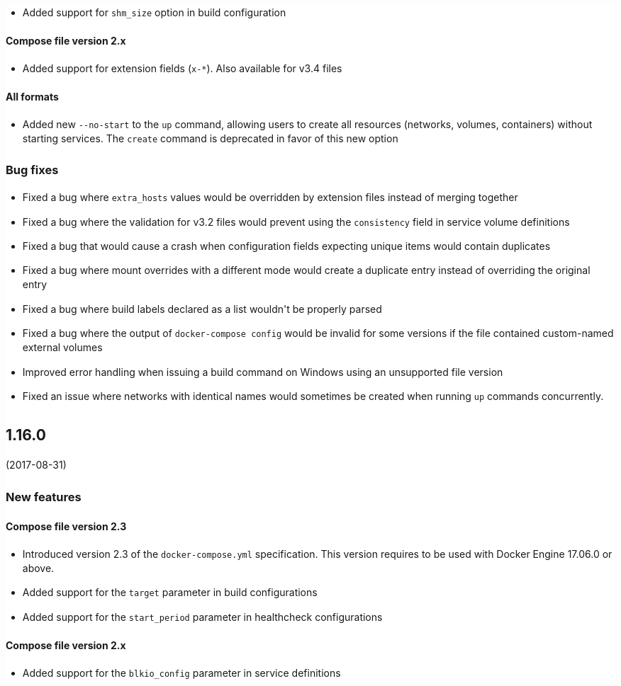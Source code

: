 - Added support for `shm_size` option in build configuration

#### Compose file version 2.x

- Added support for extension fields (`x-*`). Also available for v3.4 files

#### All formats

- Added new `--no-start` to the `up` command, allowing users to create all
  resources (networks, volumes, containers) without starting services.
  The `create` command is deprecated in favor of this new option

### Bug fixes

- Fixed a bug where `extra_hosts` values would be overridden by extension
  files instead of merging together

- Fixed a bug where the validation for v3.2 files would prevent using the
  `consistency` field in service volume definitions

- Fixed a bug that would cause a crash when configuration fields expecting
  unique items would contain duplicates

- Fixed a bug where mount overrides with a different mode would create a
  duplicate entry instead of overriding the original entry

- Fixed a bug where build labels declared as a list wouldn't be properly
  parsed

- Fixed a bug where the output of `docker-compose config` would be invalid
  for some versions if the file contained custom-named external volumes

- Improved error handling when issuing a build command on Windows using an
  unsupported file version

- Fixed an issue where networks with identical names would sometimes be
  created when running `up` commands concurrently.

## 1.16.0
(2017-08-31)

### New features

#### Compose file version 2.3

- Introduced version 2.3 of the `docker-compose.yml` specification.
  This version requires to be used with Docker Engine 17.06.0 or above.

- Added support for the `target` parameter in build configurations

- Added support for the `start_period` parameter in healthcheck
  configurations

#### Compose file version 2.x

- Added support for the `blkio_config` parameter in service definitions
